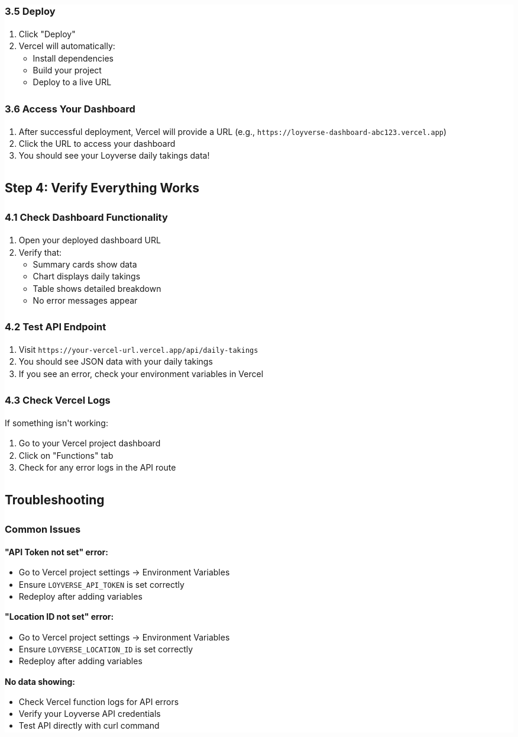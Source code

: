 ### 3.5 Deploy
1. Click "Deploy"
2. Vercel will automatically:
   - Install dependencies
   - Build your project
   - Deploy to a live URL

### 3.6 Access Your Dashboard
1. After successful deployment, Vercel will provide a URL (e.g., `https://loyverse-dashboard-abc123.vercel.app`)
2. Click the URL to access your dashboard
3. You should see your Loyverse daily takings data!

## Step 4: Verify Everything Works

### 4.1 Check Dashboard Functionality
1. Open your deployed dashboard URL
2. Verify that:
   - Summary cards show data
   - Chart displays daily takings
   - Table shows detailed breakdown
   - No error messages appear

### 4.2 Test API Endpoint
1. Visit `https://your-vercel-url.vercel.app/api/daily-takings`
2. You should see JSON data with your daily takings
3. If you see an error, check your environment variables in Vercel

### 4.3 Check Vercel Logs
If something isn't working:
1. Go to your Vercel project dashboard
2. Click on "Functions" tab
3. Check for any error logs in the API route

## Troubleshooting

### Common Issues

**"API Token not set" error:**
- Go to Vercel project settings → Environment Variables
- Ensure `LOYVERSE_API_TOKEN` is set correctly
- Redeploy after adding variables

**"Location ID not set" error:**
- Go to Vercel project settings → Environment Variables
- Ensure `LOYVERSE_LOCATION_ID` is set correctly
- Redeploy after adding variables

**No data showing:**
- Check Vercel function logs for API errors
- Verify your Loyverse API credentials
- Test API directly with curl command
